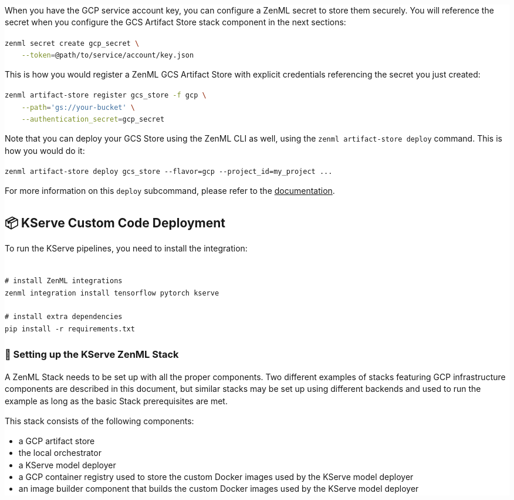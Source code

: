 When you have the GCP service account key, you can configure a ZenML
secret to store them securely. You will reference the secret when you configure
the GCS Artifact Store stack component in the next sections:

```bash
zenml secret create gcp_secret \
    --token=@path/to/service/account/key.json
```

This is how you would register a ZenML GCS Artifact Store with explicit
credentials referencing the secret you just created:

```bash
zenml artifact-store register gcs_store -f gcp \
    --path='gs://your-bucket' \
    --authentication_secret=gcp_secret
```

Note that you can deploy your GCS Store using the ZenML CLI as well, using the
`zenml artifact-store deploy` command. This is how you would do it:

```shell
zenml artifact-store deploy gcs_store --flavor=gcp --project_id=my_project ...
```

For more information on this `deploy` subcommand, please refer to the 
[documentation](https://docs.zenml.io/advanced-guide/practical-mlops/stack-recipes#deploying-stack-components-directly).

## 📦 KServe Custom Code Deployment

To run the KServe pipelines, you need to install the integration:

```shell

# install ZenML integrations
zenml integration install tensorflow pytorch kserve

# install extra dependencies
pip install -r requirements.txt

```

### 🥞 Setting up the KServe ZenML Stack

A ZenML Stack needs to be set up with all the proper components. 
Two different examples of stacks featuring GCP infrastructure components are 
described in this document, but similar stacks may be set up using different 
backends and used to run the example as long as the basic Stack prerequisites 
are met.

This stack consists of the following components:

* a GCP artifact store
* the local orchestrator
* a KServe model deployer
* a GCP container registry used to store the custom Docker images used by the
KServe model deployer
* an image builder component that builds the custom Docker images used by the
KServe model deployer
